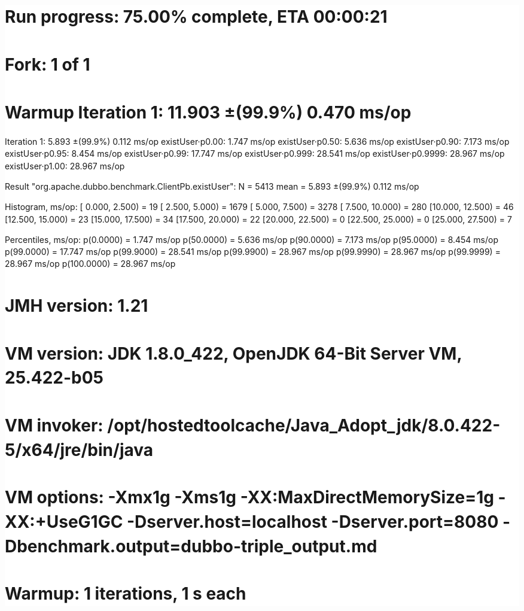 # Run progress: 75.00% complete, ETA 00:00:21
# Fork: 1 of 1
# Warmup Iteration   1: 11.903 ±(99.9%) 0.470 ms/op
Iteration   1: 5.893 ±(99.9%) 0.112 ms/op
                 existUser·p0.00:   1.747 ms/op
                 existUser·p0.50:   5.636 ms/op
                 existUser·p0.90:   7.173 ms/op
                 existUser·p0.95:   8.454 ms/op
                 existUser·p0.99:   17.747 ms/op
                 existUser·p0.999:  28.541 ms/op
                 existUser·p0.9999: 28.967 ms/op
                 existUser·p1.00:   28.967 ms/op



Result "org.apache.dubbo.benchmark.ClientPb.existUser":
  N = 5413
  mean =      5.893 ±(99.9%) 0.112 ms/op

  Histogram, ms/op:
    [ 0.000,  2.500) = 19 
    [ 2.500,  5.000) = 1679 
    [ 5.000,  7.500) = 3278 
    [ 7.500, 10.000) = 280 
    [10.000, 12.500) = 46 
    [12.500, 15.000) = 23 
    [15.000, 17.500) = 34 
    [17.500, 20.000) = 22 
    [20.000, 22.500) = 0 
    [22.500, 25.000) = 0 
    [25.000, 27.500) = 7 

  Percentiles, ms/op:
      p(0.0000) =      1.747 ms/op
     p(50.0000) =      5.636 ms/op
     p(90.0000) =      7.173 ms/op
     p(95.0000) =      8.454 ms/op
     p(99.0000) =     17.747 ms/op
     p(99.9000) =     28.541 ms/op
     p(99.9900) =     28.967 ms/op
     p(99.9990) =     28.967 ms/op
     p(99.9999) =     28.967 ms/op
    p(100.0000) =     28.967 ms/op


# JMH version: 1.21
# VM version: JDK 1.8.0_422, OpenJDK 64-Bit Server VM, 25.422-b05
# VM invoker: /opt/hostedtoolcache/Java_Adopt_jdk/8.0.422-5/x64/jre/bin/java
# VM options: -Xmx1g -Xms1g -XX:MaxDirectMemorySize=1g -XX:+UseG1GC -Dserver.host=localhost -Dserver.port=8080 -Dbenchmark.output=dubbo-triple_output.md
# Warmup: 1 iterations, 1 s each